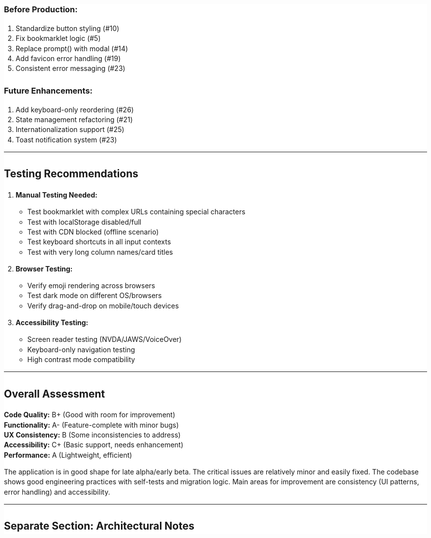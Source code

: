 ### Before Production:
1. Standardize button styling (#10)
2. Fix bookmarklet logic (#5)
3. Replace prompt() with modal (#14)
4. Add favicon error handling (#19)
5. Consistent error messaging (#23)

### Future Enhancements:
1. Add keyboard-only reordering (#26)
2. State management refactoring (#21)
3. Internationalization support (#25)
4. Toast notification system (#23)

---

## Testing Recommendations

1. **Manual Testing Needed:**
   - Test bookmarklet with complex URLs containing special characters
   - Test with localStorage disabled/full
   - Test with CDN blocked (offline scenario)
   - Test keyboard shortcuts in all input contexts
   - Test with very long column names/card titles

2. **Browser Testing:**
   - Verify emoji rendering across browsers
   - Test dark mode on different OS/browsers
   - Verify drag-and-drop on mobile/touch devices

3. **Accessibility Testing:**
   - Screen reader testing (NVDA/JAWS/VoiceOver)
   - Keyboard-only navigation testing
   - High contrast mode compatibility

---

## Overall Assessment

**Code Quality:** B+ (Good with room for improvement)  
**Functionality:** A- (Feature-complete with minor bugs)  
**UX Consistency:** B (Some inconsistencies to address)  
**Accessibility:** C+ (Basic support, needs enhancement)  
**Performance:** A (Lightweight, efficient)

The application is in good shape for late alpha/early beta. The critical issues are relatively minor and easily fixed. The codebase shows good engineering practices with self-tests and migration logic. Main areas for improvement are consistency (UI patterns, error handling) and accessibility.

---

## Separate Section: Architectural Notes
